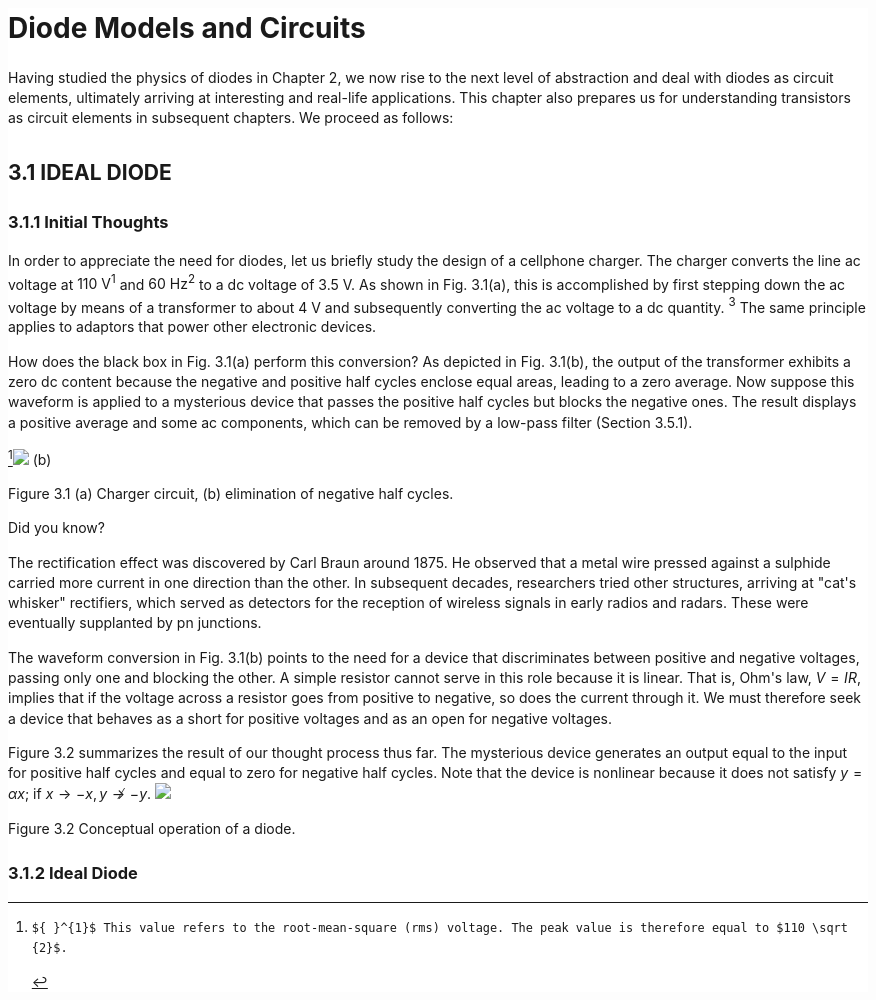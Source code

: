 # Diode Models and Circuits

Having studied the physics of diodes in Chapter 2, we now rise to the next level of abstraction and deal with diodes as circuit elements, ultimately arriving at interesting and real-life applications. This chapter also prepares us for understanding transistors as circuit elements in subsequent chapters. We proceed as follows:

## 3.1 IDEAL DIODE

### 3.1.1 Initial Thoughts

In order to appreciate the need for diodes, let us briefly study the design of a cellphone charger. The charger converts the line ac voltage at $110 \mathrm{~V}^{1}$ and $60 \mathrm{~Hz}^{2}$ to a dc voltage of 3.5 V. As shown in Fig. 3.1(a), this is accomplished by first stepping down the ac voltage by means of a transformer to about 4 V and subsequently converting the ac voltage to a dc quantity. ${ }^{3}$ The same principle applies to adaptors that power other electronic devices.

How does the black box in Fig. 3.1(a) perform this conversion? As depicted in Fig. 3.1(b), the output of the transformer exhibits a zero dc content because the negative and positive half cycles enclose equal areas, leading to a zero average. Now suppose this waveform is applied to a mysterious device that passes the positive half cycles but blocks the negative ones. The result displays a positive average and some ac components, which can be removed by a low-pass filter (Section 3.5.1).

[^12]![](https://cdn.mathpix.com/cropped/2024_11_08_7a57796e08278ef4e6a5g-57.jpg?height=1679&width=2518&top_left_y=713&top_left_x=984)
(b)

Figure 3.1 (a) Charger circuit, (b) elimination of negative half cycles.

Did you know?

The rectification effect was discovered by Carl Braun around 1875. He observed that a metal wire pressed against a sulphide carried more current in one direction than the other. In subsequent decades, researchers tried other structures, arriving at "cat's whisker" rectifiers, which served as detectors for the reception of wireless signals in early radios and radars. These were eventually supplanted by pn junctions.

The waveform conversion in Fig. 3.1(b) points to the need for a device that discriminates between positive and negative voltages, passing only one and blocking the other. A simple resistor cannot serve in this role because it is linear. That is, Ohm's law, $V=I R$, implies that if the voltage across a resistor goes from positive to negative, so does the current through it. We must therefore seek a device that behaves as a short for positive voltages and as an open for negative voltages.

Figure 3.2 summarizes the result of our thought process thus far. The mysterious device generates an output equal to the input for positive half cycles and equal to zero for negative half cycles. Note that the device is nonlinear because it does not satisfy $y=\alpha x$; if $x \rightarrow-x, y \nrightarrow-y$.
![](https://cdn.mathpix.com/cropped/2024_11_08_7a57796e08278ef4e6a5g-57.jpg?height=715&width=1371&top_left_y=4266&top_left_x=1552)

Figure 3.2 Conceptual operation of a diode.

### 3.1.2 Ideal Diode


[^0]:    ${ }^{1}$ Recall that the wavelength is equal to the (light) velocity divided by the frequency.
[^1]:    *This section serves as a review and can be skipped in classroom teaching.
[^2]:    ${ }^{5}$ Distortion arises if the output is not a linear function of input.
[^3]:    ${ }^{1}$ As design managers often say, "If you do not push the devices and circuits to their limit but your competitor does, then you lose to your competitor."
[^4]:    ${ }^{3}$ The unit eV (electron volt) represents the energy necessary to move one electron across a potential difference of 1 V . Note that $1 \mathrm{eV}=1.6 \times 10^{-19} \mathrm{~J}$.
[^5]:    ${ }^{4}$ Recall that the potential (voltage) difference, $V$, is equal to the negative integral of the electric field, $E$, with respect to distance: $V_{a b}=-\int_{b}^{a} E d x$.
[^6]:    *This section can be skipped in a first reading.
[^7]:    ${ }^{7}$ The factor $L_{d}$ is necessary to convert the exponent to a dimensionless quantity.
[^8]:    ${ }^{8}$ The direction of the electric field is determined by placing a small positive test charge in the region and watching how it moves: away from positive charge and toward negative charge.
[^9]:    ${ }^{10}$ The dielectric constant of materials is usually written in the form $\epsilon_{r} \epsilon_{0}$, where $\epsilon_{r}$ is the "relative" dielectric constant and a dimensionless factor (e.g., 11.7), and $\epsilon_{0}$ the dielectric constant of vacuum $\left(8.85 \times 10^{-14} \mathrm{~F} / \mathrm{cm}\right)$.
[^10]:    ${ }^{11}$ The width of the depletion region actually decreases in forward bias, but we neglect this effect here.
[^11]:    *This section can be skipped in a first reading.
[^12]:    ${ }^{1}$ This value refers to the root-mean-square (rms) voltage. The peak value is therefore equal to $110 \sqrt{2}$.
[^13]:    ${ }^{4}$ In our drawings, we sometimes place more positive nodes higher to provide a visual picture of the circuit's operation. The diodes in Fig. 3.3(b) are drawn according to this convention.
[^14]:    ${ }^{5}$ Note that without $R_{1}$, the output voltage is not defined because a floating node can assume any potential.